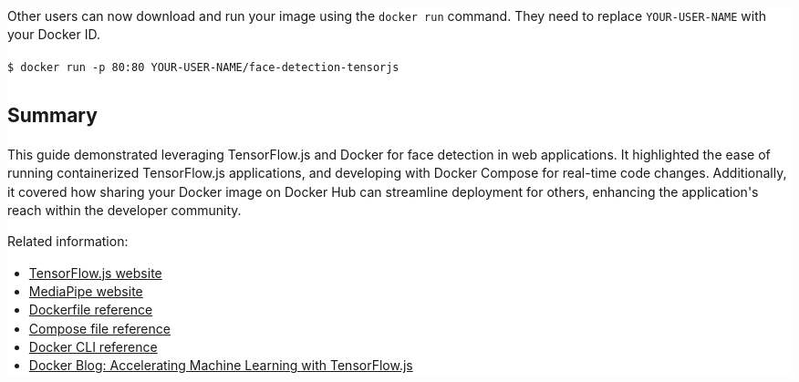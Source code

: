 Other users can now download and run your image using the `docker run` command. They need to replace `YOUR-USER-NAME` with your Docker ID.

```console
$ docker run -p 80:80 YOUR-USER-NAME/face-detection-tensorjs
```

## Summary

This guide demonstrated leveraging TensorFlow.js and Docker for face detection
in web applications. It highlighted the ease of running containerized
TensorFlow.js applications, and developing with Docker Compose for real-time
code changes. Additionally, it covered how sharing your Docker image on Docker
Hub can streamline deployment for others, enhancing the application's reach
within the developer community.

Related information:

- [TensorFlow.js website](https://www.tensorflow.org/js)
- [MediaPipe website](https://developers.google.com/mediapipe/)
- [Dockerfile reference](../../reference/dockerfile.md)
- [Compose file reference](../../reference/compose-file/index.md)
- [Docker CLI reference](../../reference/cli/docker/index.md)
- [Docker Blog: Accelerating Machine Learning with TensorFlow.js](https://www.docker.com/blog/accelerating-machine-learning-with-tensorflow-js-using-pretrained-models-and-docker/)
